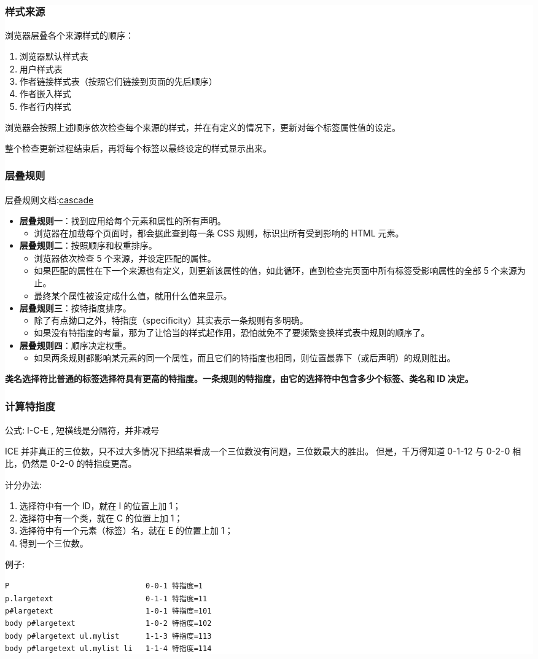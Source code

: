 ### 样式来源

浏览器层叠各个来源样式的顺序：

1. 浏览器默认样式表
2. 用户样式表
3. 作者链接样式表（按照它们链接到页面的先后顺序）
4. 作者嵌入样式
5. 作者行内样式

浏览器会按照上述顺序依次检查每个来源的样式，并在有定义的情况下，更新对每个标签属性值的设定。

整个检查更新过程结束后，再将每个标签以最终设定的样式显示出来。

### 层叠规则

层叠规则文档:[cascade](https://www.w3.org/TR/CSS2/cascade.html)

- **层叠规则一**：找到应用给每个元素和属性的所有声明。
  - 浏览器在加载每个页面时，都会据此查到每一条 CSS 规则，标识出所有受到影响的 HTML 元素。
- **层叠规则二**：按照顺序和权重排序。
  - 浏览器依次检查 5 个来源，并设定匹配的属性。
  - 如果匹配的属性在下一个来源也有定义，则更新该属性的值，如此循环，直到检查完页面中所有标签受影响属性的全部 5 个来源为止。
  - 最终某个属性被设定成什么值，就用什么值来显示。
- **层叠规则三**：按特指度排序。
  - 除了有点拗口之外，特指度（specificity）其实表示一条规则有多明确。
  - 如果没有特指度的考量，那为了让恰当的样式起作用，恐怕就免不了要频繁变换样式表中规则的顺序了。
- **层叠规则四**：顺序决定权重。
  - 如果两条规则都影响某元素的同一个属性，而且它们的特指度也相同，则位置最靠下（或后声明）的规则胜出。

**类名选择符比普通的标签选择符具有更高的特指度。一条规则的特指度，由它的选择符中包含多少个标签、类名和 ID 决定。**

### 计算特指度

公式: I-C-E , 短横线是分隔符，并非减号

ICE 并非真正的三位数，只不过大多情况下把结果看成一个三位数没有问题，三位数最大的胜出。
但是，千万得知道 0-1-12 与 0-2-0 相比，仍然是 0-2-0 的特指度更高。

计分办法:

1. 选择符中有一个 ID，就在 I 的位置上加 1；
2. 选择符中有一个类，就在 C 的位置上加 1；
3. 选择符中有一个元素（标签）名，就在 E 的位置上加 1；
4. 得到一个三位数。

例子:

```
P                               0-0-1 特指度=1
p.largetext                     0-1-1 特指度=11
p#largetext                     1-0-1 特指度=101
body p#largetext                1-0-2 特指度=102
body p#largetext ul.mylist      1-1-3 特指度=113
body p#largetext ul.mylist li   1-1-4 特指度=114
```

